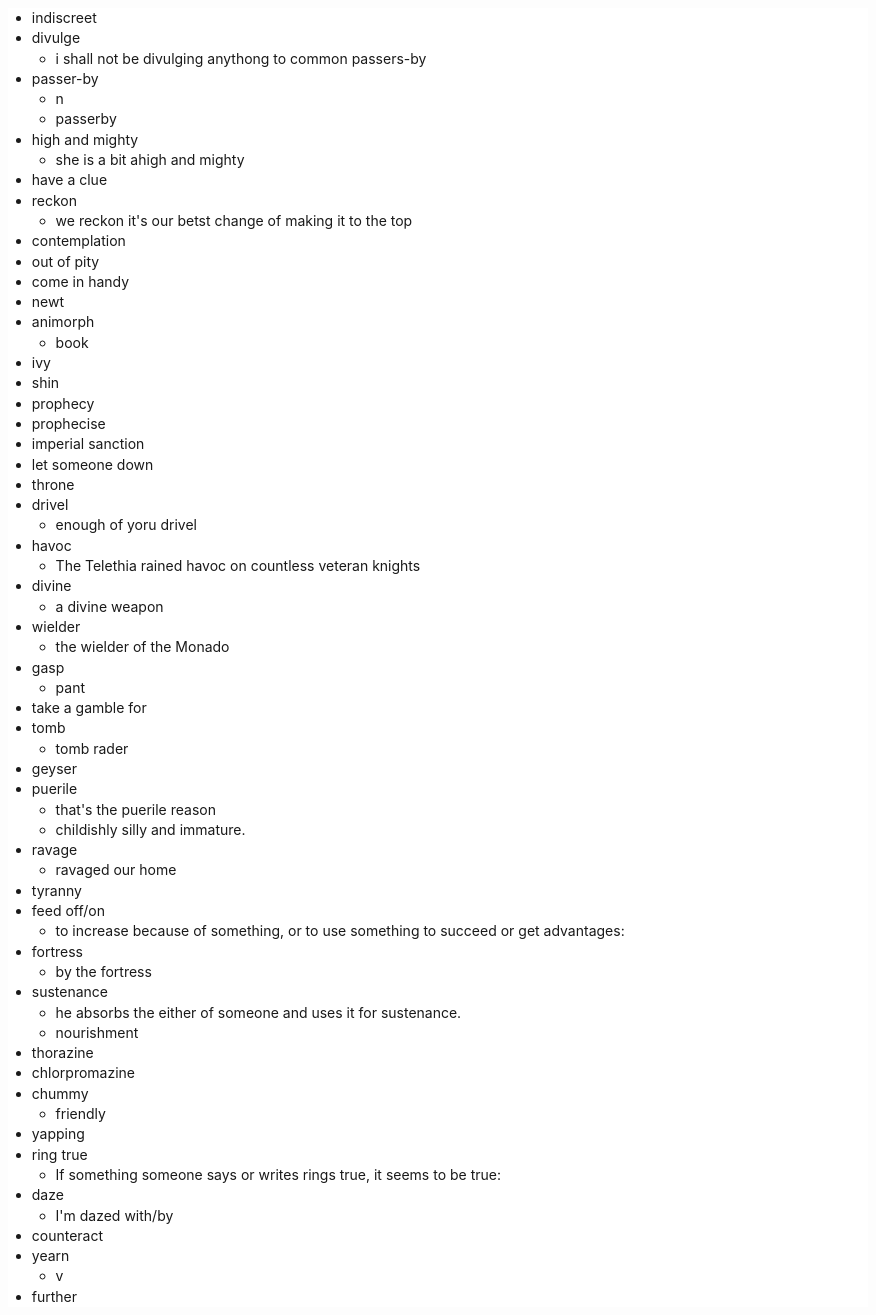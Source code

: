 * indiscreet
* divulge
    * i shall not be divulging anythong to common passers-by
* passer-by
    * n
    * passerby
* high and mighty
    * she is a bit ahigh and mighty
* have a clue
* reckon
    * we reckon it's our betst change of making it to the top
* contemplation
* out of pity
* come in handy
* newt
* animorph
    * book
* ivy
* shin
* prophecy
* prophecise
* imperial sanction
* let someone down
* throne
* drivel
    * enough of yoru drivel
* havoc
    * The Telethia rained havoc on countless veteran knights
* divine
    * a divine weapon
* wielder
    * the wielder of the Monado
* gasp
    * pant
* take a gamble for
* tomb
    * tomb rader
* geyser
* puerile
    * that's the puerile reason
    * childishly silly and immature.
* ravage
    * ravaged our home
* tyranny
* feed off/on
    * to increase because of something, or to use something to succeed or get advantages:
* fortress
    * by the fortress
* sustenance
    * he absorbs the either of someone and uses it for sustenance.
    * nourishment
* thorazine
* chlorpromazine
* chummy
    * friendly
* yapping
* ring true
    * If something someone says or writes rings true, it seems to be true: 
* daze
    * I'm dazed with/by
* counteract
* yearn
    * v
* further